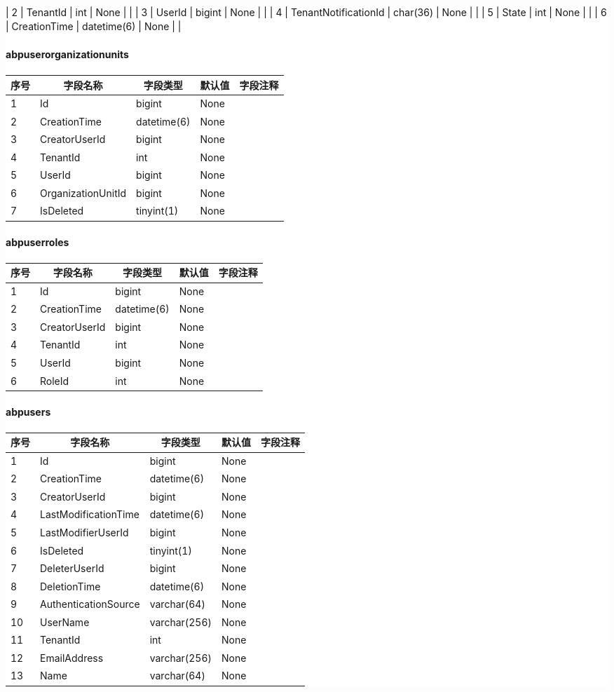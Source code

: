   | 2 | TenantId | int | None |  | 
  | 3 | UserId | bigint | None |  | 
  | 4 | TenantNotificationId | char(36) | None |  | 
  | 5 | State | int | None |  | 
  | 6 | CreationTime | datetime(6) | None |  | 
 #### abpuserorganizationunits 
 | 序号 | 字段名称 | 字段类型 | 默认值 | 字段注释 |
 | --- | --- | --- | --- | --- |
  | 1 | Id | bigint | None |  | 
  | 2 | CreationTime | datetime(6) | None |  | 
  | 3 | CreatorUserId | bigint | None |  | 
  | 4 | TenantId | int | None |  | 
  | 5 | UserId | bigint | None |  | 
  | 6 | OrganizationUnitId | bigint | None |  | 
  | 7 | IsDeleted | tinyint(1) | None |  | 
 #### abpuserroles 
 | 序号 | 字段名称 | 字段类型 | 默认值 | 字段注释 |
 | --- | --- | --- | --- | --- |
  | 1 | Id | bigint | None |  | 
  | 2 | CreationTime | datetime(6) | None |  | 
  | 3 | CreatorUserId | bigint | None |  | 
  | 4 | TenantId | int | None |  | 
  | 5 | UserId | bigint | None |  | 
  | 6 | RoleId | int | None |  | 
 #### abpusers 
 | 序号 | 字段名称 | 字段类型 | 默认值 | 字段注释 |
 | --- | --- | --- | --- | --- |
  | 1 | Id | bigint | None |  | 
  | 2 | CreationTime | datetime(6) | None |  | 
  | 3 | CreatorUserId | bigint | None |  | 
  | 4 | LastModificationTime | datetime(6) | None |  | 
  | 5 | LastModifierUserId | bigint | None |  | 
  | 6 | IsDeleted | tinyint(1) | None |  | 
  | 7 | DeleterUserId | bigint | None |  | 
  | 8 | DeletionTime | datetime(6) | None |  | 
  | 9 | AuthenticationSource | varchar(64) | None |  | 
  | 10 | UserName | varchar(256) | None |  | 
  | 11 | TenantId | int | None |  | 
  | 12 | EmailAddress | varchar(256) | None |  | 
  | 13 | Name | varchar(64) | None |  | 